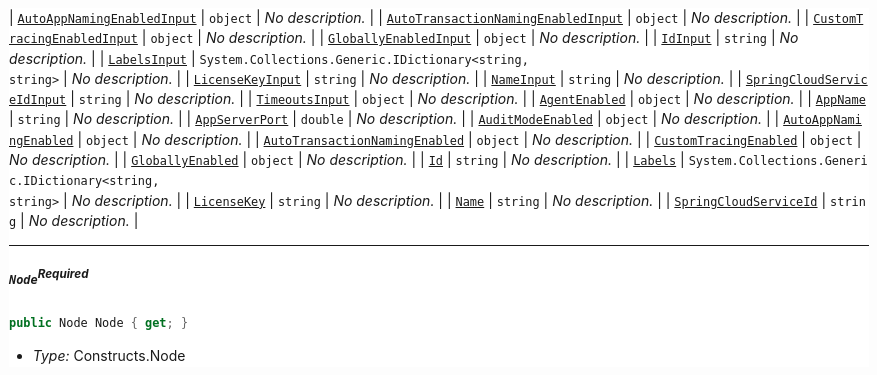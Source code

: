 | <code><a href="#@cdktf/provider-azurerm.springCloudNewRelicApplicationPerformanceMonitoring.SpringCloudNewRelicApplicationPerformanceMonitoring.property.autoAppNamingEnabledInput">AutoAppNamingEnabledInput</a></code> | <code>object</code> | *No description.* |
| <code><a href="#@cdktf/provider-azurerm.springCloudNewRelicApplicationPerformanceMonitoring.SpringCloudNewRelicApplicationPerformanceMonitoring.property.autoTransactionNamingEnabledInput">AutoTransactionNamingEnabledInput</a></code> | <code>object</code> | *No description.* |
| <code><a href="#@cdktf/provider-azurerm.springCloudNewRelicApplicationPerformanceMonitoring.SpringCloudNewRelicApplicationPerformanceMonitoring.property.customTracingEnabledInput">CustomTracingEnabledInput</a></code> | <code>object</code> | *No description.* |
| <code><a href="#@cdktf/provider-azurerm.springCloudNewRelicApplicationPerformanceMonitoring.SpringCloudNewRelicApplicationPerformanceMonitoring.property.globallyEnabledInput">GloballyEnabledInput</a></code> | <code>object</code> | *No description.* |
| <code><a href="#@cdktf/provider-azurerm.springCloudNewRelicApplicationPerformanceMonitoring.SpringCloudNewRelicApplicationPerformanceMonitoring.property.idInput">IdInput</a></code> | <code>string</code> | *No description.* |
| <code><a href="#@cdktf/provider-azurerm.springCloudNewRelicApplicationPerformanceMonitoring.SpringCloudNewRelicApplicationPerformanceMonitoring.property.labelsInput">LabelsInput</a></code> | <code>System.Collections.Generic.IDictionary<string, string></code> | *No description.* |
| <code><a href="#@cdktf/provider-azurerm.springCloudNewRelicApplicationPerformanceMonitoring.SpringCloudNewRelicApplicationPerformanceMonitoring.property.licenseKeyInput">LicenseKeyInput</a></code> | <code>string</code> | *No description.* |
| <code><a href="#@cdktf/provider-azurerm.springCloudNewRelicApplicationPerformanceMonitoring.SpringCloudNewRelicApplicationPerformanceMonitoring.property.nameInput">NameInput</a></code> | <code>string</code> | *No description.* |
| <code><a href="#@cdktf/provider-azurerm.springCloudNewRelicApplicationPerformanceMonitoring.SpringCloudNewRelicApplicationPerformanceMonitoring.property.springCloudServiceIdInput">SpringCloudServiceIdInput</a></code> | <code>string</code> | *No description.* |
| <code><a href="#@cdktf/provider-azurerm.springCloudNewRelicApplicationPerformanceMonitoring.SpringCloudNewRelicApplicationPerformanceMonitoring.property.timeoutsInput">TimeoutsInput</a></code> | <code>object</code> | *No description.* |
| <code><a href="#@cdktf/provider-azurerm.springCloudNewRelicApplicationPerformanceMonitoring.SpringCloudNewRelicApplicationPerformanceMonitoring.property.agentEnabled">AgentEnabled</a></code> | <code>object</code> | *No description.* |
| <code><a href="#@cdktf/provider-azurerm.springCloudNewRelicApplicationPerformanceMonitoring.SpringCloudNewRelicApplicationPerformanceMonitoring.property.appName">AppName</a></code> | <code>string</code> | *No description.* |
| <code><a href="#@cdktf/provider-azurerm.springCloudNewRelicApplicationPerformanceMonitoring.SpringCloudNewRelicApplicationPerformanceMonitoring.property.appServerPort">AppServerPort</a></code> | <code>double</code> | *No description.* |
| <code><a href="#@cdktf/provider-azurerm.springCloudNewRelicApplicationPerformanceMonitoring.SpringCloudNewRelicApplicationPerformanceMonitoring.property.auditModeEnabled">AuditModeEnabled</a></code> | <code>object</code> | *No description.* |
| <code><a href="#@cdktf/provider-azurerm.springCloudNewRelicApplicationPerformanceMonitoring.SpringCloudNewRelicApplicationPerformanceMonitoring.property.autoAppNamingEnabled">AutoAppNamingEnabled</a></code> | <code>object</code> | *No description.* |
| <code><a href="#@cdktf/provider-azurerm.springCloudNewRelicApplicationPerformanceMonitoring.SpringCloudNewRelicApplicationPerformanceMonitoring.property.autoTransactionNamingEnabled">AutoTransactionNamingEnabled</a></code> | <code>object</code> | *No description.* |
| <code><a href="#@cdktf/provider-azurerm.springCloudNewRelicApplicationPerformanceMonitoring.SpringCloudNewRelicApplicationPerformanceMonitoring.property.customTracingEnabled">CustomTracingEnabled</a></code> | <code>object</code> | *No description.* |
| <code><a href="#@cdktf/provider-azurerm.springCloudNewRelicApplicationPerformanceMonitoring.SpringCloudNewRelicApplicationPerformanceMonitoring.property.globallyEnabled">GloballyEnabled</a></code> | <code>object</code> | *No description.* |
| <code><a href="#@cdktf/provider-azurerm.springCloudNewRelicApplicationPerformanceMonitoring.SpringCloudNewRelicApplicationPerformanceMonitoring.property.id">Id</a></code> | <code>string</code> | *No description.* |
| <code><a href="#@cdktf/provider-azurerm.springCloudNewRelicApplicationPerformanceMonitoring.SpringCloudNewRelicApplicationPerformanceMonitoring.property.labels">Labels</a></code> | <code>System.Collections.Generic.IDictionary<string, string></code> | *No description.* |
| <code><a href="#@cdktf/provider-azurerm.springCloudNewRelicApplicationPerformanceMonitoring.SpringCloudNewRelicApplicationPerformanceMonitoring.property.licenseKey">LicenseKey</a></code> | <code>string</code> | *No description.* |
| <code><a href="#@cdktf/provider-azurerm.springCloudNewRelicApplicationPerformanceMonitoring.SpringCloudNewRelicApplicationPerformanceMonitoring.property.name">Name</a></code> | <code>string</code> | *No description.* |
| <code><a href="#@cdktf/provider-azurerm.springCloudNewRelicApplicationPerformanceMonitoring.SpringCloudNewRelicApplicationPerformanceMonitoring.property.springCloudServiceId">SpringCloudServiceId</a></code> | <code>string</code> | *No description.* |

---

##### `Node`<sup>Required</sup> <a name="Node" id="@cdktf/provider-azurerm.springCloudNewRelicApplicationPerformanceMonitoring.SpringCloudNewRelicApplicationPerformanceMonitoring.property.node"></a>

```csharp
public Node Node { get; }
```

- *Type:* Constructs.Node
